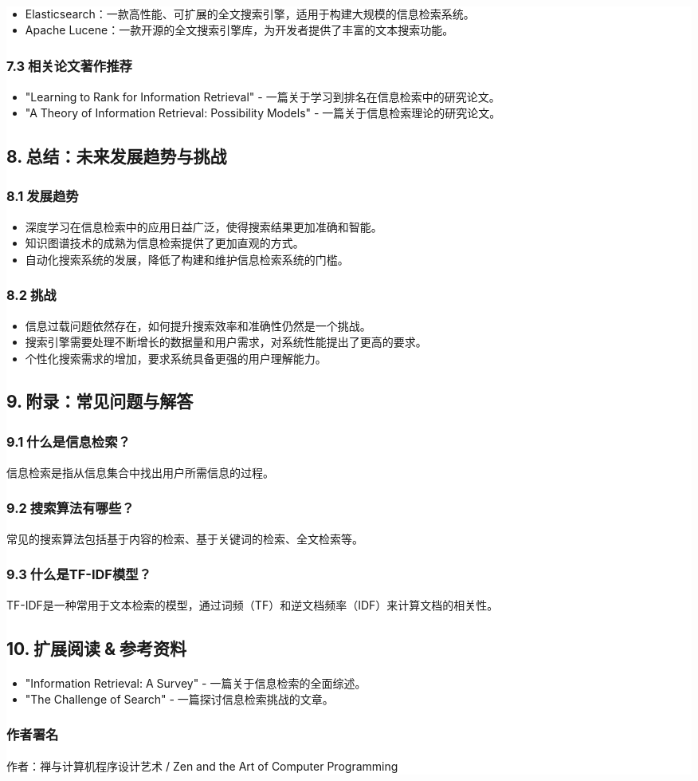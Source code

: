 - Elasticsearch：一款高性能、可扩展的全文搜索引擎，适用于构建大规模的信息检索系统。
- Apache Lucene：一款开源的全文搜索引擎库，为开发者提供了丰富的文本搜索功能。

### 7.3 相关论文著作推荐

- "Learning to Rank for Information Retrieval" - 一篇关于学习到排名在信息检索中的研究论文。
- "A Theory of Information Retrieval: Possibility Models" - 一篇关于信息检索理论的研究论文。

## 8. 总结：未来发展趋势与挑战

### 8.1 发展趋势

- 深度学习在信息检索中的应用日益广泛，使得搜索结果更加准确和智能。
- 知识图谱技术的成熟为信息检索提供了更加直观的方式。
- 自动化搜索系统的发展，降低了构建和维护信息检索系统的门槛。

### 8.2 挑战

- 信息过载问题依然存在，如何提升搜索效率和准确性仍然是一个挑战。
- 搜索引擎需要处理不断增长的数据量和用户需求，对系统性能提出了更高的要求。
- 个性化搜索需求的增加，要求系统具备更强的用户理解能力。

## 9. 附录：常见问题与解答

### 9.1 什么是信息检索？

信息检索是指从信息集合中找出用户所需信息的过程。

### 9.2 搜索算法有哪些？

常见的搜索算法包括基于内容的检索、基于关键词的检索、全文检索等。

### 9.3 什么是TF-IDF模型？

TF-IDF是一种常用于文本检索的模型，通过词频（TF）和逆文档频率（IDF）来计算文档的相关性。

## 10. 扩展阅读 & 参考资料

- "Information Retrieval: A Survey" - 一篇关于信息检索的全面综述。
- "The Challenge of Search" - 一篇探讨信息检索挑战的文章。

### 作者署名

作者：禅与计算机程序设计艺术 / Zen and the Art of Computer Programming

